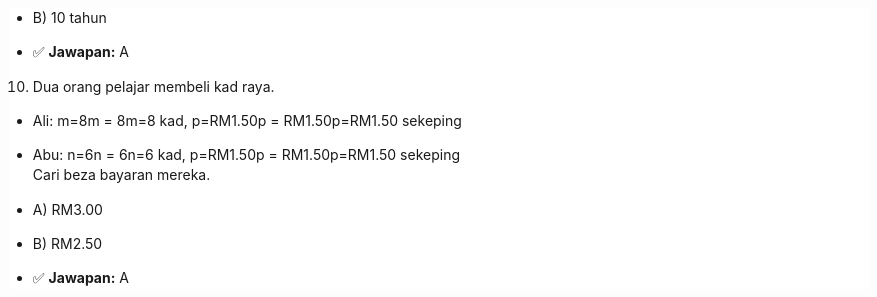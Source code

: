    * B) 10 tahun

   * ✅ **Jawapan:** A

10. Dua orang pelajar membeli kad raya.

* Ali: m=8m \= 8m=8 kad, p=RM1.50p \= RM1.50p=RM1.50 sekeping

* Abu: n=6n \= 6n=6 kad, p=RM1.50p \= RM1.50p=RM1.50 sekeping  
   Cari beza bayaran mereka.

* A) RM3.00

* B) RM2.50

* ✅ **Jawapan:** A


